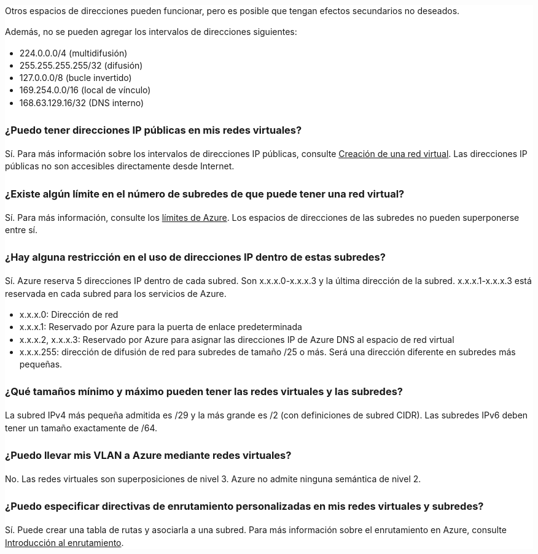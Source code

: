 Otros espacios de direcciones pueden funcionar, pero es posible que tengan efectos secundarios no deseados.

Además, no se pueden agregar los intervalos de direcciones siguientes:
* 224.0.0.0/4 (multidifusión)
* 255.255.255.255/32 (difusión)
* 127.0.0.0/8 (bucle invertido)
* 169.254.0.0/16 (local de vínculo)
* 168.63.129.16/32 (DNS interno)

### <a name="can-i-have-public-ip-addresses-in-my-vnets"></a>¿Puedo tener direcciones IP públicas en mis redes virtuales?
Sí. Para más información sobre los intervalos de direcciones IP públicas, consulte [Creación de una red virtual](manage-virtual-network.md#create-a-virtual-network). Las direcciones IP públicas no son accesibles directamente desde Internet.

### <a name="is-there-a-limit-to-the-number-of-subnets-in-my-vnet"></a>¿Existe algún límite en el número de subredes de que puede tener una red virtual?
Sí. Para más información, consulte los [límites de Azure](../azure-resource-manager/management/azure-subscription-service-limits.md?toc=%2fazure%2fvirtual-network%2ftoc.json#networking-limits). Los espacios de direcciones de las subredes no pueden superponerse entre sí.

### <a name="are-there-any-restrictions-on-using-ip-addresses-within-these-subnets"></a>¿Hay alguna restricción en el uso de direcciones IP dentro de estas subredes?
Sí. Azure reserva 5 direcciones IP dentro de cada subred. Son x.x.x.0-x.x.x.3 y la última dirección de la subred. x.x.x.1-x.x.x.3 está reservada en cada subred para los servicios de Azure.   
- x.x.x.0: Dirección de red
- x.x.x.1: Reservado por Azure para la puerta de enlace predeterminada
- x.x.x.2, x.x.x.3: Reservado por Azure para asignar las direcciones IP de Azure DNS al espacio de red virtual
- x.x.x.255: dirección de difusión de red para subredes de tamaño /25 o más. Será una dirección diferente en subredes más pequeñas. 

### <a name="how-small-and-how-large-can-vnets-and-subnets-be"></a>¿Qué tamaños mínimo y máximo pueden tener las redes virtuales y las subredes?
La subred IPv4 más pequeña admitida es /29 y la más grande es /2 (con definiciones de subred CIDR).  Las subredes IPv6 deben tener un tamaño exactamente de /64.  

### <a name="can-i-bring-my-vlans-to-azure-using-vnets"></a>¿Puedo llevar mis VLAN a Azure mediante redes virtuales?
No. Las redes virtuales son superposiciones de nivel 3. Azure no admite ninguna semántica de nivel 2.

### <a name="can-i-specify-custom-routing-policies-on-my-vnets-and-subnets"></a>¿Puedo especificar directivas de enrutamiento personalizadas en mis redes virtuales y subredes?
Sí. Puede crear una tabla de rutas y asociarla a una subred. Para más información sobre el enrutamiento en Azure, consulte [Introducción al enrutamiento](virtual-networks-udr-overview.md#custom-routes).

